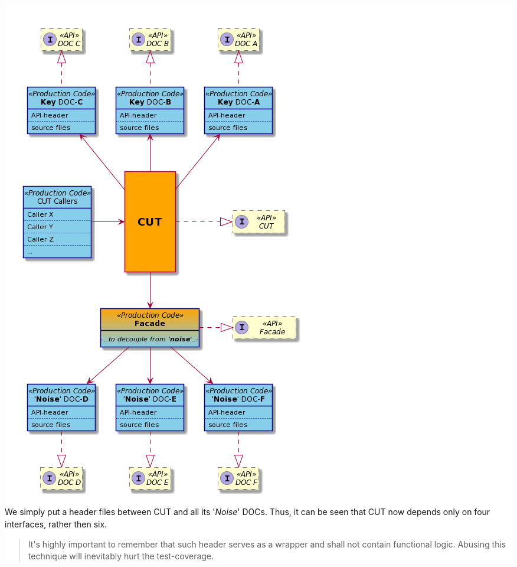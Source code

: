 ![CUT Relationships](./media/cut_isolation.png) 

We simply put a header files between CUT and all
its '*Noise*' DOCs. Thus, it can be seen that CUT now 
depends only on four interfaces, rather then six.

>It's highly important to remember that such header
>serves as a wrapper and shall not contain functional
>logic. Abusing this technique will inevitably hurt
>the test-coverage.
